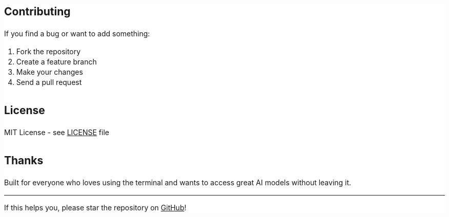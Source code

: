 ## Contributing

If you find a bug or want to add something:

1. Fork the repository
2. Create a feature branch
3. Make your changes
4. Send a pull request

## License

MIT License - see [LICENSE](LICENSE) file

## Thanks

Built for everyone who loves using the terminal and wants to access great AI models without leaving it.

---

If this helps you, please star the repository on [GitHub](https://github.com/vibheksoni/t3router)!
